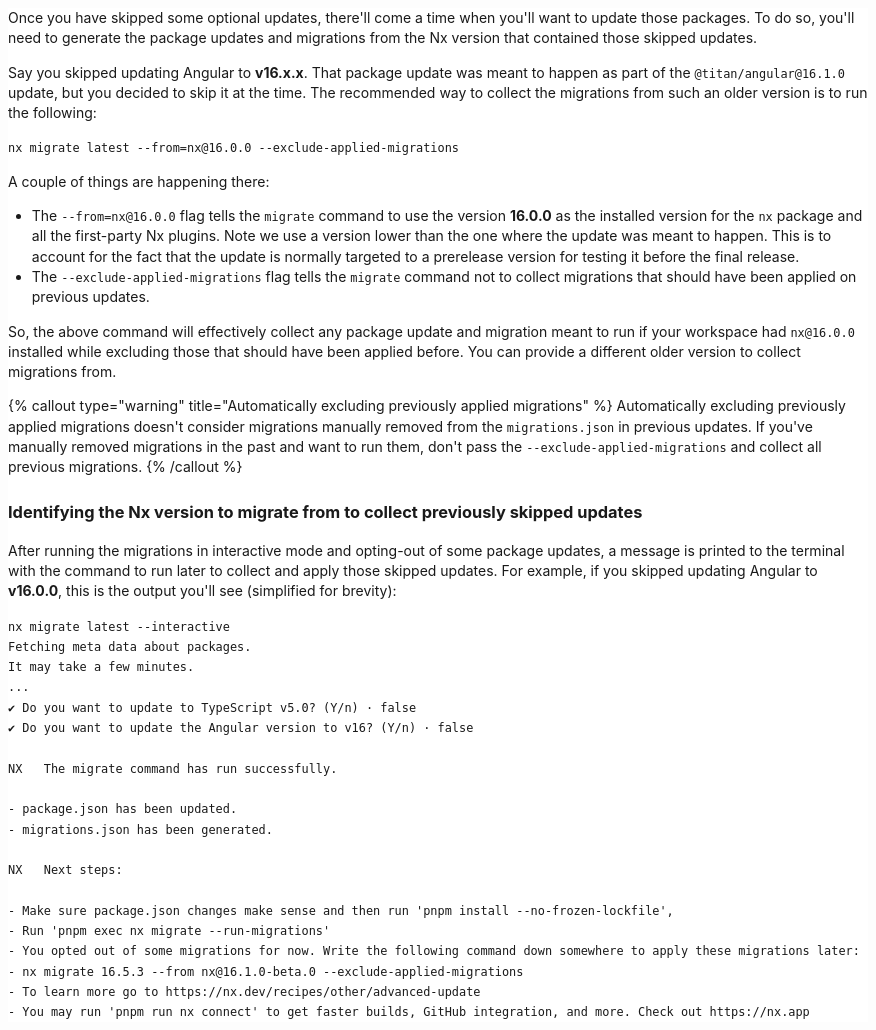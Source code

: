 Once you have skipped some optional updates, there'll come a time when you'll want to update those packages. To do so, you'll need to generate the package updates and migrations from the Nx version that contained those skipped updates.

Say you skipped updating Angular to **v16.x.x**. That package update was meant to happen as part of the `@titan/angular@16.1.0` update, but you decided to skip it at the time. The recommended way to collect the migrations from such an older version is to run the following:

```shell
nx migrate latest --from=nx@16.0.0 --exclude-applied-migrations
```

A couple of things are happening there:

- The `--from=nx@16.0.0` flag tells the `migrate` command to use the version **16.0.0** as the installed version for the `nx` package and all the first-party Nx plugins. Note we use a version lower than the one where the update was meant to happen. This is to account for the fact that the update is normally targeted to a prerelease version for testing it before the final release.
- The `--exclude-applied-migrations` flag tells the `migrate` command not to collect migrations that should have been applied on previous updates.

So, the above command will effectively collect any package update and migration meant to run if your workspace had `nx@16.0.0` installed while excluding those that should have been applied before. You can provide a different older version to collect migrations from.

{% callout type="warning" title="Automatically excluding previously applied migrations" %}
Automatically excluding previously applied migrations doesn't consider migrations manually removed from the `migrations.json` in previous updates. If you've manually removed migrations in the past and want to run them, don't pass the `--exclude-applied-migrations` and collect all previous migrations.
{% /callout %}

### Identifying the Nx version to migrate from to collect previously skipped updates

After running the migrations in interactive mode and opting-out of some package updates, a message is printed to the terminal with the command to run later to collect and apply those skipped updates. For example, if you skipped updating Angular to **v16.0.0**, this is the output you'll see (simplified for brevity):

```shell
nx migrate latest --interactive
Fetching meta data about packages.
It may take a few minutes.
...
✔ Do you want to update to TypeScript v5.0? (Y/n) · false
✔ Do you want to update the Angular version to v16? (Y/n) · false

NX   The migrate command has run successfully.

- package.json has been updated.
- migrations.json has been generated.

NX   Next steps:

- Make sure package.json changes make sense and then run 'pnpm install --no-frozen-lockfile',
- Run 'pnpm exec nx migrate --run-migrations'
- You opted out of some migrations for now. Write the following command down somewhere to apply these migrations later:
- nx migrate 16.5.3 --from nx@16.1.0-beta.0 --exclude-applied-migrations
- To learn more go to https://nx.dev/recipes/other/advanced-update
- You may run 'pnpm run nx connect' to get faster builds, GitHub integration, and more. Check out https://nx.app
```
